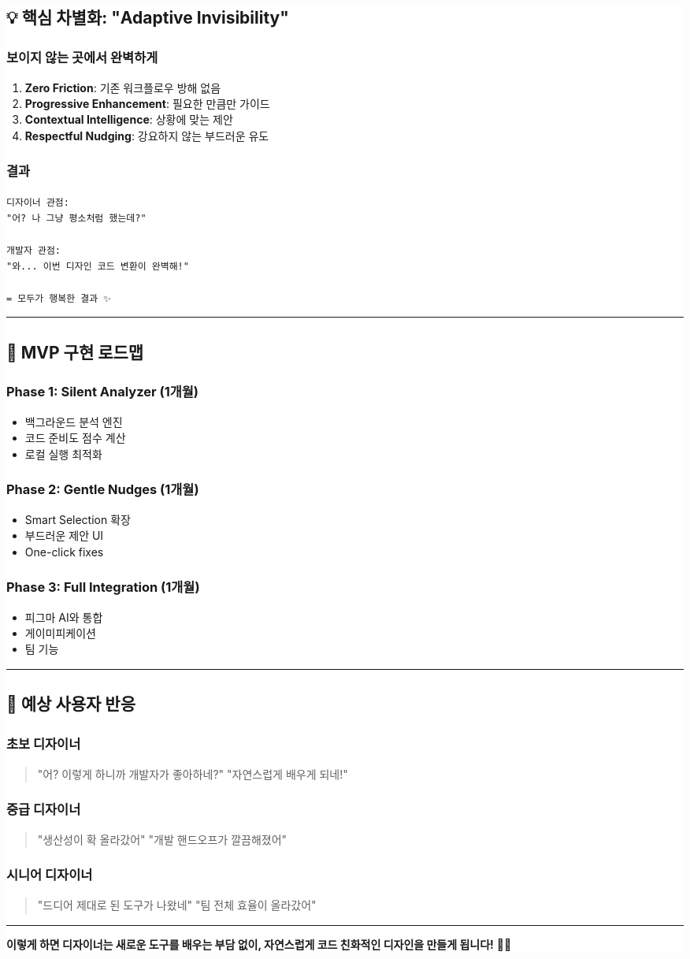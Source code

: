 
## 💡 **핵심 차별화: "Adaptive Invisibility"**

### **보이지 않는 곳에서 완벽하게**
1. **Zero Friction**: 기존 워크플로우 방해 없음
2. **Progressive Enhancement**: 필요한 만큼만 가이드
3. **Contextual Intelligence**: 상황에 맞는 제안
4. **Respectful Nudging**: 강요하지 않는 부드러운 유도

### **결과**
```
디자이너 관점:
"어? 나 그냥 평소처럼 했는데?"

개발자 관점:
"와... 이번 디자인 코드 변환이 완벽해!"

= 모두가 행복한 결과 ✨
```

---

## 🚀 **MVP 구현 로드맵**

### **Phase 1: Silent Analyzer (1개월)**
- 백그라운드 분석 엔진
- 코드 준비도 점수 계산
- 로컬 실행 최적화

### **Phase 2: Gentle Nudges (1개월)**
- Smart Selection 확장
- 부드러운 제안 UI
- One-click fixes

### **Phase 3: Full Integration (1개월)**
- 피그마 AI와 통합
- 게이미피케이션
- 팀 기능

---

## 🎯 **예상 사용자 반응**

### **초보 디자이너**
> "어? 이렇게 하니까 개발자가 좋아하네?"
> "자연스럽게 배우게 되네!"

### **중급 디자이너**
> "생산성이 확 올라갔어"
> "개발 핸드오프가 깔끔해졌어"

### **시니어 디자이너**
> "드디어 제대로 된 도구가 나왔네"
> "팀 전체 효율이 올라갔어"

---

**이렇게 하면 디자이너는 새로운 도구를 배우는 부담 없이, 자연스럽게 코드 친화적인 디자인을 만들게 됩니다!** 🎨✨